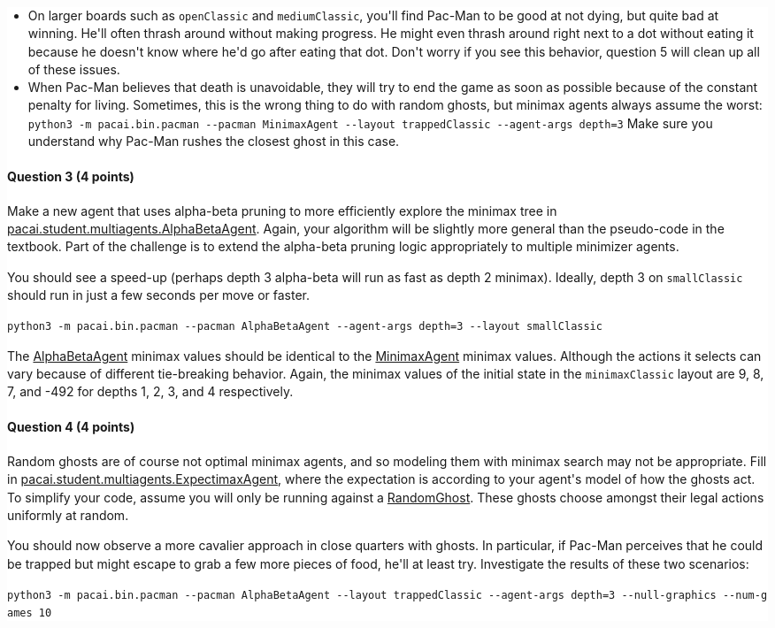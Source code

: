 * On larger boards such as `openClassic` and `mediumClassic`, you'll find Pac-Man to be good at not dying, but quite bad at winning.
                     He'll often thrash around without making progress.
                     He might even thrash around right next to a dot without eating it because he doesn't know where he'd go after eating that dot.
                     Don't worry if you see this behavior, question 5 will clean up all of these issues.
* When Pac-Man believes that death is unavoidable,
                     they will try to end the game as soon as possible because of the constant penalty for living.
                     Sometimes, this is the wrong thing to do with random ghosts, but minimax agents always assume the worst: `
                     python3 -m pacai.bin.pacman --pacman MinimaxAgent --layout trappedClassic --agent-args depth=3
                  ` Make sure you understand why Pac-Man rushes the closest ghost in this case.

#### Question 3 (4 points)

Make a new agent that uses alpha-beta pruning to more efficiently explore the minimax tree in [pacai.student.multiagents.AlphaBetaAgent](https://ucsc-cse-140.github.io/student/multiagents.html#pacai.student.multiagents.AlphaBetaAgent).
               Again, your algorithm will be slightly more general than the pseudo-code in the textbook.
               Part of the challenge is to extend the alpha-beta pruning logic appropriately to multiple minimizer agents.

You should see a speed-up (perhaps depth 3 alpha-beta will run as fast as depth 2 minimax).
               Ideally, depth 3 on `smallClassic` should run in just a few seconds per move or faster.

`
               python3 -m pacai.bin.pacman --pacman AlphaBetaAgent --agent-args depth=3 --layout smallClassic
            `

The [AlphaBetaAgent](https://ucsc-cse-140.github.io/student/multiagents.html#pacai.student.multiagents.AlphaBetaAgent) minimax values should be identical to the [MinimaxAgent](https://ucsc-cse-140.github.io/student/multiagents.html#pacai.student.multiagents.MinimaxAgent) minimax values.
               Although the actions it selects can vary because of different tie-breaking behavior.
               Again, the minimax values of the initial state in the `minimaxClassic` layout are 9, 8, 7, and -492 for depths 1, 2, 3, and 4 respectively.

#### Question 4 (4 points)

Random ghosts are of course not optimal minimax agents, and so modeling them with minimax search may not be appropriate.
               Fill in [pacai.student.multiagents.ExpectimaxAgent](https://ucsc-cse-140.github.io/student/multiagents.html#pacai.student.multiagents.ExpectimaxAgent),
               where the expectation is according to your agent's model of how the ghosts act.
               To simplify your code, assume you will only be running against a [RandomGhost](https://ucsc-cse-140.github.io/agents/ghost/random.html#pacai.agents.ghost.random.RandomGhost).
               These ghosts choose amongst their legal actions uniformly at random.

You should now observe a more cavalier approach in close quarters with ghosts.
               In particular, if Pac-Man perceives that he could be trapped but might escape to grab a few more pieces of food, he'll at least try.
               Investigate the results of these two scenarios:

`
               python3 -m pacai.bin.pacman --pacman AlphaBetaAgent --layout trappedClassic --agent-args depth=3 --null-graphics --num-games 10
            `
